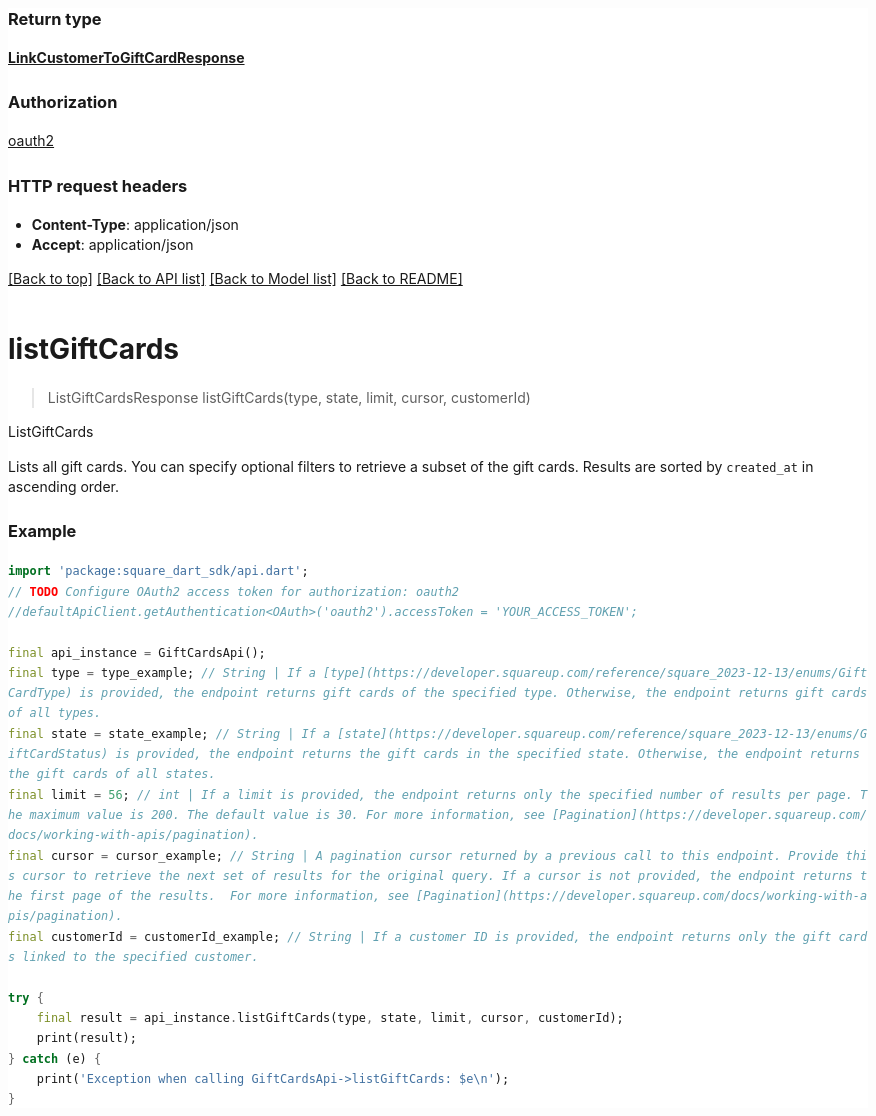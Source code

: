 ### Return type

[**LinkCustomerToGiftCardResponse**](LinkCustomerToGiftCardResponse.md)

### Authorization

[oauth2](../README.md#oauth2)

### HTTP request headers

 - **Content-Type**: application/json
 - **Accept**: application/json

[[Back to top]](#) [[Back to API list]](../README.md#documentation-for-api-endpoints) [[Back to Model list]](../README.md#documentation-for-models) [[Back to README]](../README.md)

# **listGiftCards**
> ListGiftCardsResponse listGiftCards(type, state, limit, cursor, customerId)

ListGiftCards

Lists all gift cards. You can specify optional filters to retrieve  a subset of the gift cards. Results are sorted by `created_at` in ascending order.

### Example
```dart
import 'package:square_dart_sdk/api.dart';
// TODO Configure OAuth2 access token for authorization: oauth2
//defaultApiClient.getAuthentication<OAuth>('oauth2').accessToken = 'YOUR_ACCESS_TOKEN';

final api_instance = GiftCardsApi();
final type = type_example; // String | If a [type](https://developer.squareup.com/reference/square_2023-12-13/enums/GiftCardType) is provided, the endpoint returns gift cards of the specified type. Otherwise, the endpoint returns gift cards of all types.
final state = state_example; // String | If a [state](https://developer.squareup.com/reference/square_2023-12-13/enums/GiftCardStatus) is provided, the endpoint returns the gift cards in the specified state. Otherwise, the endpoint returns the gift cards of all states.
final limit = 56; // int | If a limit is provided, the endpoint returns only the specified number of results per page. The maximum value is 200. The default value is 30. For more information, see [Pagination](https://developer.squareup.com/docs/working-with-apis/pagination).
final cursor = cursor_example; // String | A pagination cursor returned by a previous call to this endpoint. Provide this cursor to retrieve the next set of results for the original query. If a cursor is not provided, the endpoint returns the first page of the results.  For more information, see [Pagination](https://developer.squareup.com/docs/working-with-apis/pagination).
final customerId = customerId_example; // String | If a customer ID is provided, the endpoint returns only the gift cards linked to the specified customer.

try {
    final result = api_instance.listGiftCards(type, state, limit, cursor, customerId);
    print(result);
} catch (e) {
    print('Exception when calling GiftCardsApi->listGiftCards: $e\n');
}
```
